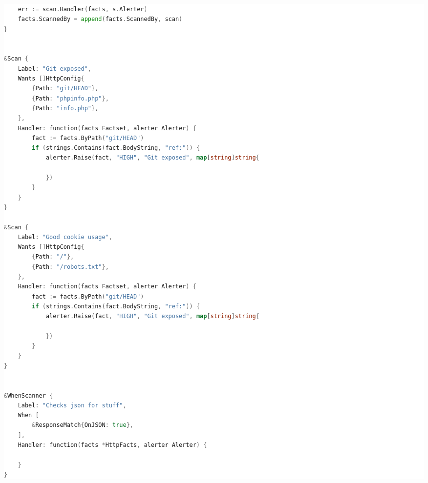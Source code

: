 ```go
    err := scan.Handler(facts, s.Alerter)
    facts.ScannedBy = append(facts.ScannedBy, scan)
}


&Scan {
    Label: "Git exposed",
    Wants []HttpConfig{
        {Path: "git/HEAD"},
        {Path: "phpinfo.php"},
        {Path: "info.php"},
    },
    Handler: function(facts Factset, alerter Alerter) {
        fact := facts.ByPath("git/HEAD")
        if (strings.Contains(fact.BodyString, "ref:")) {
            alerter.Raise(fact, "HIGH", "Git exposed", map[string]string{

            })
        }
    }
}

&Scan {
    Label: "Good cookie usage",
    Wants []HttpConfig{
        {Path: "/"},
        {Path: "/robots.txt"},
    },
    Handler: function(facts Factset, alerter Alerter) {
        fact := facts.ByPath("git/HEAD")
        if (strings.Contains(fact.BodyString, "ref:")) {
            alerter.Raise(fact, "HIGH", "Git exposed", map[string]string{

            })
        }
    }
}


&WhenScanner {
    Label: "Checks json for stuff",
    When [
        &ResponseMatch{OnJSON: true},
    ],
    Handler: function(facts *HttpFacts, alerter Alerter) {

    }
}
```